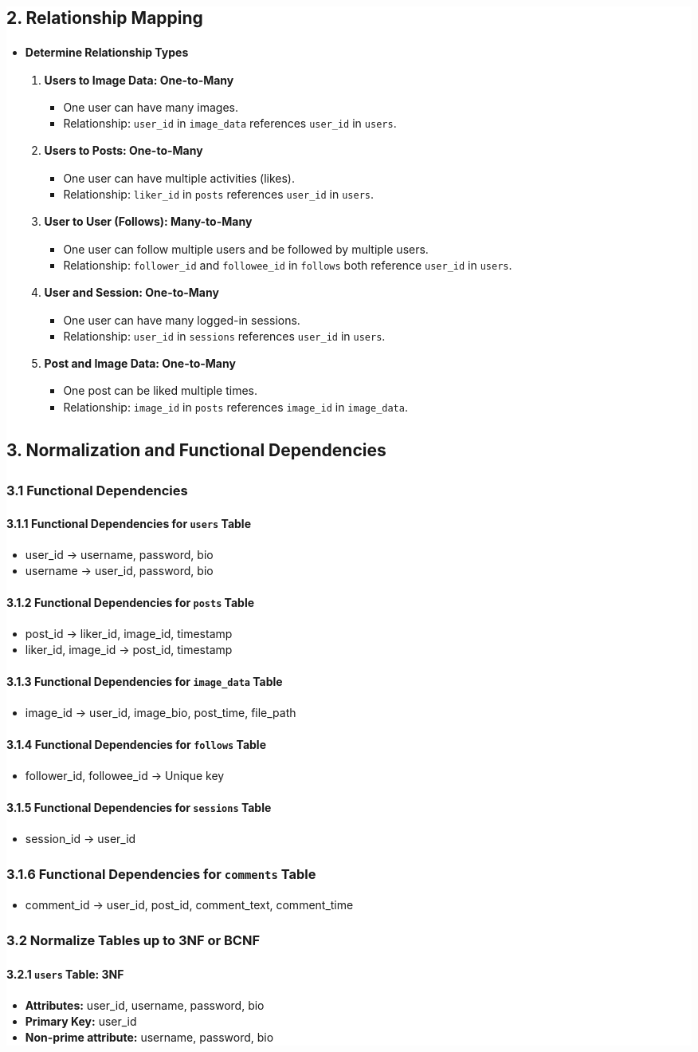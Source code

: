 ## 2. Relationship Mapping

- **Determine Relationship Types**

   1. **Users to Image Data: One-to-Many**
      - One user can have many images.
      - Relationship: `user_id` in `image_data` references `user_id` in `users`.

   2. **Users to Posts: One-to-Many**
      - One user can have multiple activities (likes).
      - Relationship: `liker_id` in `posts` references `user_id` in `users`.

   3. **User to User (Follows): Many-to-Many**
      - One user can follow multiple users and be followed by multiple users.
      - Relationship: `follower_id` and `followee_id` in `follows` both reference `user_id` in `users`.

   4. **User and Session: One-to-Many**
      - One user can have many logged-in sessions.
      - Relationship: `user_id` in `sessions` references `user_id` in `users`.

   5. **Post and Image Data: One-to-Many**
      - One post can be liked multiple times.
      - Relationship: `image_id` in `posts` references `image_id` in `image_data`.

## 3. Normalization and Functional Dependencies

### 3.1 Functional Dependencies

#### 3.1.1 Functional Dependencies for `users` Table
- user_id -> username, password, bio
- username -> user_id, password, bio

#### 3.1.2 Functional Dependencies for `posts` Table
- post_id -> liker_id, image_id, timestamp
- liker_id, image_id -> post_id, timestamp

#### 3.1.3 Functional Dependencies for `image_data` Table
- image_id -> user_id, image_bio, post_time, file_path

#### 3.1.4 Functional Dependencies for `follows` Table
- follower_id, followee_id -> Unique key

#### 3.1.5 Functional Dependencies for `sessions` Table
- session_id -> user_id

### 3.1.6 Functional Dependencies for `comments` Table
- comment_id -> user_id, post_id, comment_text, comment_time

### 3.2 Normalize Tables up to 3NF or BCNF

#### 3.2.1 `users` Table: 3NF
- **Attributes:** user_id, username, password, bio
- **Primary Key:** user_id
- **Non-prime attribute:** username, password, bio 
